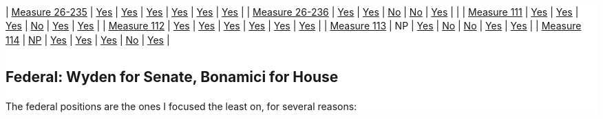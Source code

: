 | [Measure 26-235](<https://ballotpedia.org/Multnomah_County,_Oregon,_Measure_26-235,_Add_Right_to_Audit_Clause_Amendment_(November_2022)>)                                                | [Yes](https://multdems.org/county-democrats-nov-2022-candidate-ballot-measure-endorsements/)       | [Yes](https://www.portlandmercury.com/endorsements-2022/2022/10/17/46139349/mercury-general-election-2022-endorsements-metro-and-multnomah-county#measure26235)     | [Yes](https://www.wweek.com/news/2022/10/19/wws-general-election-2022-endorsements-ballot-measures/)                 | [Yes](https://www.oregonlive.com/opinion/2022/10/editorial-endorsement-november-2022-on-multnomah-county-ballot-measures-a-mix-of-recommendations.html)       | [Yes](https://pdx.vote/november-2022-general-election-voters-guide/#multnomah)      | [Yes](https://www.streetroots.org/news/2022/10/19/2022-elections-street-roots-endorsements) |
| [Measure 26-236](<https://ballotpedia.org/Multnomah_County,_Oregon,_Measure_26-236,_Changes_to_Charter_Review_Committee_Amendment_(November_2022)>)                                      | [Yes](https://multdems.org/county-democrats-nov-2022-candidate-ballot-measure-endorsements/)       | [Yes](https://www.portlandmercury.com/endorsements-2022/2022/10/17/46139349/mercury-general-election-2022-endorsements-metro-and-multnomah-county#measure26236)     | [No](https://www.wweek.com/news/2022/10/19/wws-general-election-2022-endorsements-ballot-measures/)                  | [No](https://www.oregonlive.com/opinion/2022/10/editorial-endorsement-november-2022-on-multnomah-county-ballot-measures-a-mix-of-recommendations.html)        | [Yes](https://pdx.vote/november-2022-general-election-voters-guide/#multnomah)      |                                                                                             |
| [Measure 111](<https://ballotpedia.org/Oregon_Measure_111,_Right_to_Healthcare_Amendment_(2022)>)                                                                                        | [Yes](https://multdems.org/county-democrats-nov-2022-candidate-ballot-measure-endorsements/)       | [Yes](https://www.portlandmercury.com/endorsements-2022/2022/10/17/46139379/mercury-general-election-2022-endorsements-state-and-federal#measure111)                | [Yes](https://www.wweek.com/news/2022/10/19/wws-general-election-2022-endorsements-ballot-measures/)                 | [No](https://www.oregonlive.com/opinion/2022/10/editorial-endorsement-vote-no-on-legally-risky-measure-111.html)                                              | [Yes](https://pdx.vote/november-2022-general-election-voters-guide/#state)          | [Yes](https://www.streetroots.org/news/2022/10/19/2022-elections-street-roots-endorsements) |
| [Measure 112](<https://ballotpedia.org/Oregon_Measure_112,_Remove_Slavery_as_Punishment_for_Crime_from_Constitution_Amendment_(2022)>)                                                   | [Yes](https://multdems.org/county-democrats-nov-2022-candidate-ballot-measure-endorsements/)       | [Yes](https://www.portlandmercury.com/endorsements-2022/2022/10/17/46139379/mercury-general-election-2022-endorsements-state-and-federal#measure112)                | [Yes](https://www.wweek.com/news/2022/10/19/wws-general-election-2022-endorsements-ballot-measures/)                 | [Yes](https://www.oregonlive.com/opinion/2022/10/editorial-endorsement-november-2022-vote-yes-on-measure-112-removing-slavery-exception.html)                 | [Yes](https://pdx.vote/november-2022-general-election-voters-guide/#state)          | [Yes](https://www.streetroots.org/news/2022/10/19/2022-elections-street-roots-endorsements) |
| [Measure 113](<https://ballotpedia.org/Oregon_Measure_113,_Exclusion_from_Re-election_for_Legislative_Absenteeism_Initiative_(2022)>)                                                    | NP                                                                                                 | [Yes](https://www.portlandmercury.com/endorsements-2022/2022/10/17/46139379/mercury-general-election-2022-endorsements-state-and-federal#measure113)                | [No](https://www.wweek.com/news/2022/10/19/wws-general-election-2022-endorsements-ballot-measures/)                  | [No](https://www.oregonlive.com/opinion/2022/10/editorial-endorsement-november-2022-vote-no-on-measure-113s-political-manipulation.html)                      | [Yes](https://pdx.vote/november-2022-general-election-voters-guide/#state)          | [Yes](https://www.streetroots.org/news/2022/10/19/2022-elections-street-roots-endorsements) |
| [Measure 114](<https://ballotpedia.org/Oregon_Measure_114,_Changes_to_Firearm_Ownership_and_Purchase_Requirements_Initiative_(2022)>)                                                    | [NP](https://multdems.org/a-message-about-measure-114/)                                            | [Yes](https://www.portlandmercury.com/endorsements-2022/2022/10/17/46139379/mercury-general-election-2022-endorsements-state-and-federal#measure114)                | [Yes](https://www.wweek.com/news/2022/10/19/wws-general-election-2022-endorsements-ballot-measures/)                 | [Yes](https://www.oregonlive.com/opinion/2022/10/editorial-endorsement-november-2022-vote-yes-on-measure-114s-gun-safety-reforms.html)                        | [No](https://pdx.vote/november-2022-general-election-voters-guide/#state)           | [Yes](https://www.streetroots.org/news/2022/10/19/2022-elections-street-roots-endorsements) |

## Federal: Wyden for Senate, Bonamici for House

The federal positions are the ones I focused the least on, for several reasons: 